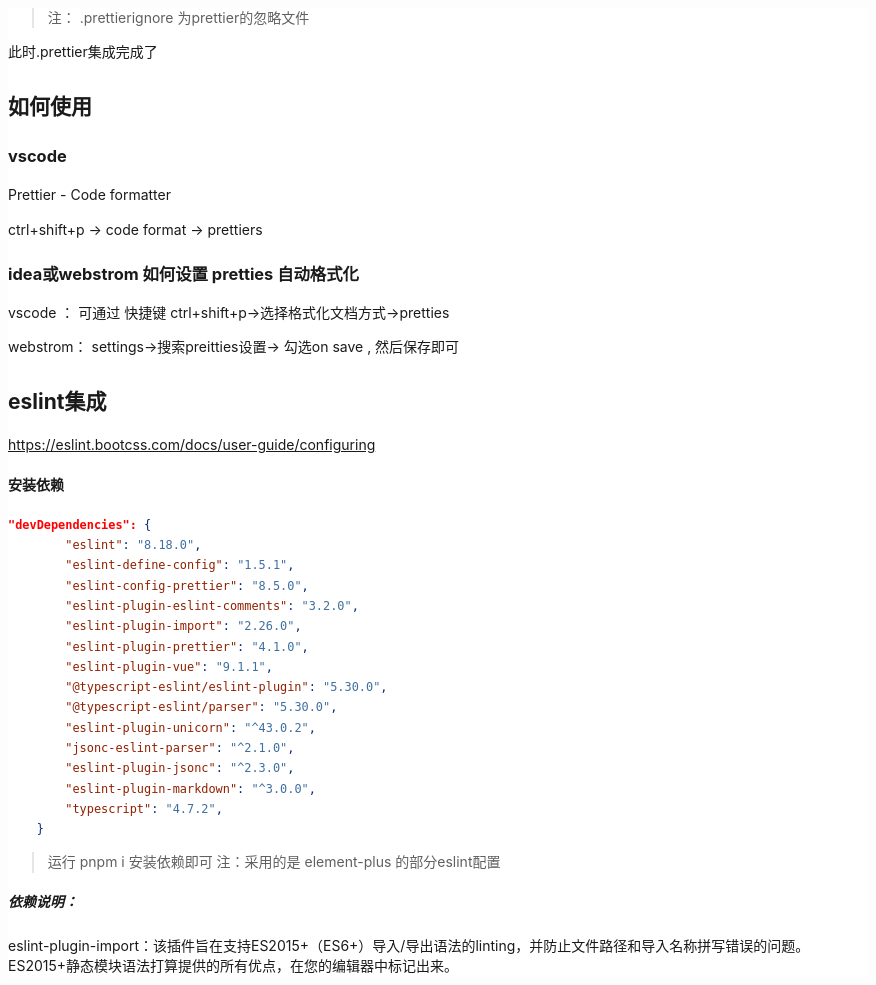 >注： .prettierignore 为prettier的忽略文件



此时.prettier集成完成了



## 如何使用

### vscode 

 Prettier - Code formatter  

ctrl+shift+p -> code format -> prettiers



### idea或webstrom 如何设置 pretties 自动格式化 

vscode ：      可通过 快捷键 ctrl+shift+p->选择格式化文档方式->pretties

webstrom：  settings->搜索preitties设置-> 勾选on save , 然后保存即可



## eslint集成

https://eslint.bootcss.com/docs/user-guide/configuring

#### 安装依赖

```json
"devDependencies": {
        "eslint": "8.18.0",
        "eslint-define-config": "1.5.1",
        "eslint-config-prettier": "8.5.0",
        "eslint-plugin-eslint-comments": "3.2.0",
        "eslint-plugin-import": "2.26.0",
        "eslint-plugin-prettier": "4.1.0",
        "eslint-plugin-vue": "9.1.1",
        "@typescript-eslint/eslint-plugin": "5.30.0",
        "@typescript-eslint/parser": "5.30.0",
        "eslint-plugin-unicorn": "^43.0.2",
        "jsonc-eslint-parser": "^2.1.0",
        "eslint-plugin-jsonc": "^2.3.0",
        "eslint-plugin-markdown": "^3.0.0",
        "typescript": "4.7.2",
    }
```

>运行 pnpm i  安装依赖即可
>注：采用的是 element-plus 的部分eslint配置

##### 依赖说明：

eslint-plugin-import：该插件旨在支持ES2015+（ES6+）导入/导出语法的linting，并防止文件路径和导入名称拼写错误的问题。ES2015+静态模块语法打算提供的所有优点，在您的编辑器中标记出来。
